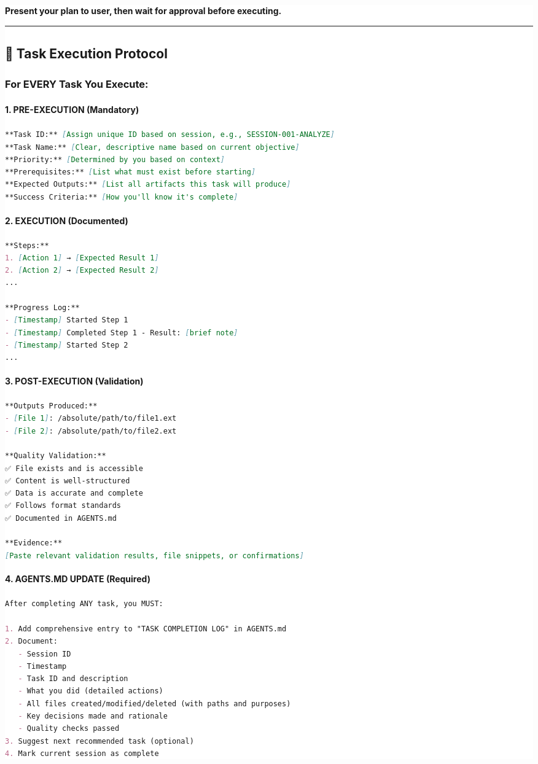 **Present your plan to user, then wait for approval before executing.**

---

## 🎯 Task Execution Protocol

### For EVERY Task You Execute:

#### 1. PRE-EXECUTION (Mandatory)
```markdown
**Task ID:** [Assign unique ID based on session, e.g., SESSION-001-ANALYZE]
**Task Name:** [Clear, descriptive name based on current objective]
**Priority:** [Determined by you based on context]
**Prerequisites:** [List what must exist before starting]
**Expected Outputs:** [List all artifacts this task will produce]
**Success Criteria:** [How you'll know it's complete]
```

#### 2. EXECUTION (Documented)
```markdown
**Steps:**
1. [Action 1] → [Expected Result 1]
2. [Action 2] → [Expected Result 2]
...

**Progress Log:**
- [Timestamp] Started Step 1
- [Timestamp] Completed Step 1 - Result: [brief note]
- [Timestamp] Started Step 2
...
```

#### 3. POST-EXECUTION (Validation)
```markdown
**Outputs Produced:**
- [File 1]: /absolute/path/to/file1.ext
- [File 2]: /absolute/path/to/file2.ext

**Quality Validation:**
✅ File exists and is accessible
✅ Content is well-structured
✅ Data is accurate and complete
✅ Follows format standards
✅ Documented in AGENTS.md

**Evidence:**
[Paste relevant validation results, file snippets, or confirmations]
```

#### 4. AGENTS.MD UPDATE (Required)
```markdown
After completing ANY task, you MUST:

1. Add comprehensive entry to "TASK COMPLETION LOG" in AGENTS.md
2. Document:
   - Session ID
   - Timestamp
   - Task ID and description
   - What you did (detailed actions)
   - All files created/modified/deleted (with paths and purposes)
   - Key decisions made and rationale
   - Quality checks passed
3. Suggest next recommended task (optional)
4. Mark current session as complete
```
